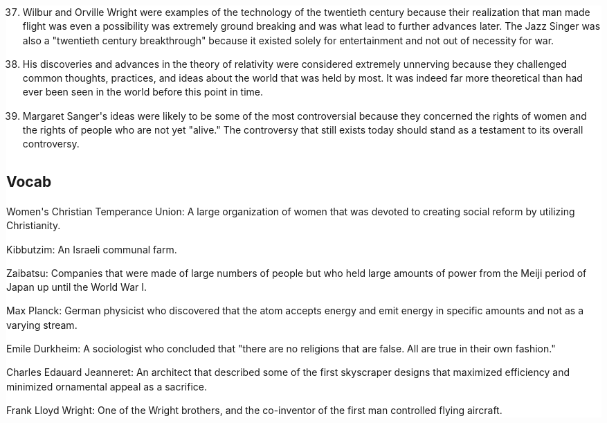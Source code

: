 37. Wilbur and Orville Wright were examples of the technology of the twentieth century because their realization that man made flight was even a possibility was extremely ground breaking and was what lead to further advances later. The Jazz Singer was also a "twentieth century breakthrough" because it existed solely for entertainment and not out of necessity for war.

38. His discoveries and advances in the theory of relativity were considered extremely unnerving because they challenged common thoughts, practices, and ideas about the world that was held by most. It was indeed far more theoretical than had ever been seen in the world before this point in time.

39. Margaret Sanger's ideas were likely to be some of the most controversial because they concerned the rights of women and the rights of people who are not yet "alive." The controversy that still exists today should stand as a testament to its overall controversy.

## Vocab

Women's Christian Temperance Union: A large organization of women that was devoted to creating social reform by utilizing Christianity.

Kibbutzim: An Israeli communal farm.

Zaibatsu: Companies that were made of large numbers of people but who held large amounts of power from the Meiji period of Japan up until the World War I.

Max Planck: German physicist who discovered that the atom accepts energy and emit energy in specific amounts and not as a varying stream.

Emile Durkheim: A sociologist who concluded that "there are no religions that are false. All are true in their own fashion."

Charles Edauard Jeanneret: An architect that described some of the first skyscraper designs that maximized efficiency and minimized ornamental appeal as a sacrifice.

Frank Lloyd Wright: One of the Wright brothers, and the co-inventor of the first man controlled flying aircraft.
